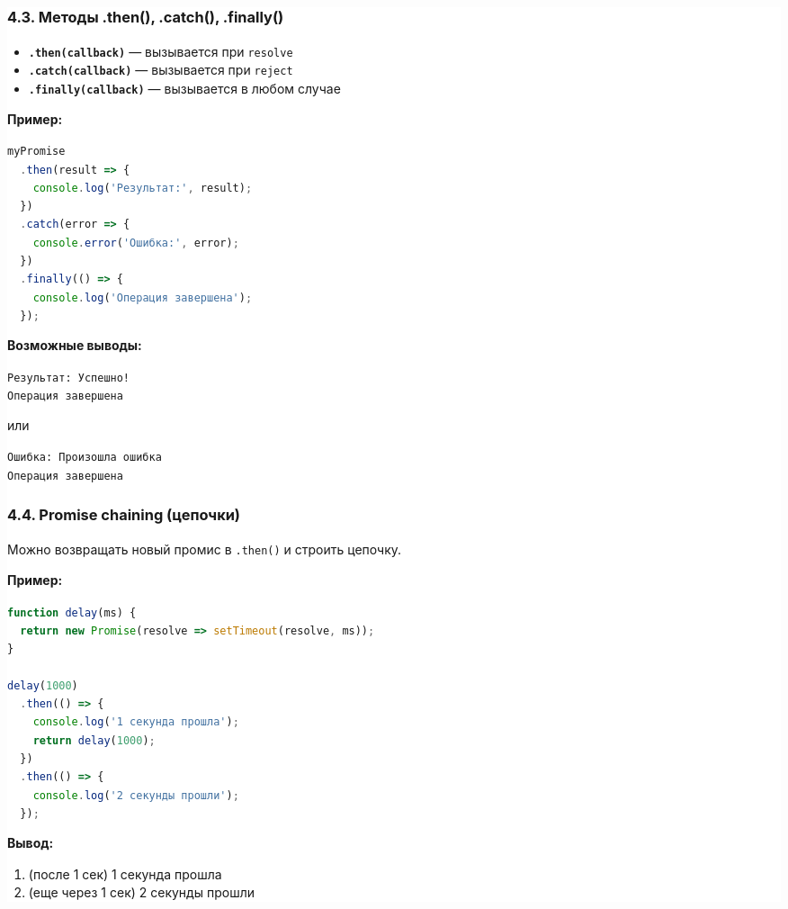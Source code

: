 ### 4.3. Методы .then(), .catch(), .finally()

- **`.then(callback)`** — вызывается при `resolve`
- **`.catch(callback)`** — вызывается при `reject`
- **`.finally(callback)`** — вызывается в любом случае

**Пример:**

```javascript
myPromise
  .then(result => {
    console.log('Результат:', result);
  })
  .catch(error => {
    console.error('Ошибка:', error);
  })
  .finally(() => {
    console.log('Операция завершена');
  });
```

**Возможные выводы:**
```
Результат: Успешно!
Операция завершена
```
или
```
Ошибка: Произошла ошибка
Операция завершена
```

### 4.4. Promise chaining (цепочки)

Можно возвращать новый промис в `.then()` и строить цепочку.

**Пример:**

```javascript
function delay(ms) {
  return new Promise(resolve => setTimeout(resolve, ms));
}

delay(1000)
  .then(() => {
    console.log('1 секунда прошла');
    return delay(1000);
  })
  .then(() => {
    console.log('2 секунды прошли');
  });
```

**Вывод:**
1. (после 1 сек) 1 секунда прошла  
2. (еще через 1 сек) 2 секунды прошли
